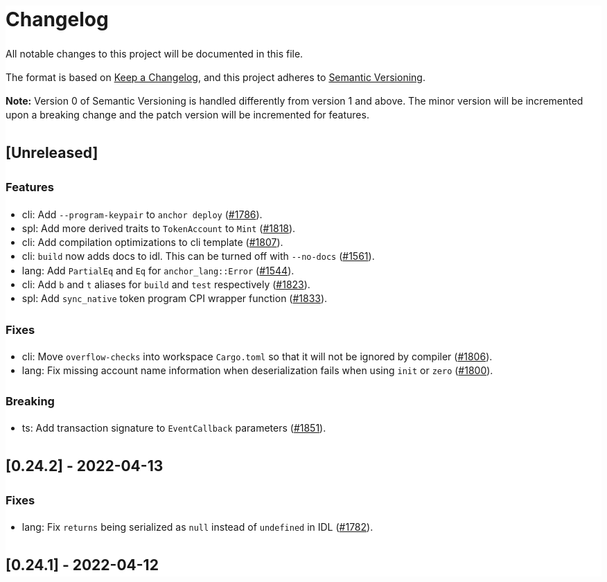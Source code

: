 # Changelog

All notable changes to this project will be documented in this file.

The format is based on [Keep a Changelog](https://keepachangelog.com/en/1.0.0/),
and this project adheres to [Semantic Versioning](https://semver.org/spec/v2.0.0.html).

**Note:** Version 0 of Semantic Versioning is handled differently from version 1 and above.
The minor version will be incremented upon a breaking change and the patch version will be incremented for features.

## [Unreleased]

### Features

- cli: Add `--program-keypair` to `anchor deploy` ([#1786](https://github.com/project-serum/anchor/pull/1786)).
- spl: Add more derived traits to `TokenAccount` to `Mint` ([#1818](https://github.com/project-serum/anchor/pull/1818)).
- cli: Add compilation optimizations to cli template ([#1807](https://github.com/project-serum/anchor/pull/1807)).
- cli: `build` now adds docs to idl. This can be turned off with `--no-docs` ([#1561](https://github.com/project-serum/anchor/pull/1561)).
- lang: Add `PartialEq` and `Eq` for `anchor_lang::Error` ([#1544](https://github.com/project-serum/anchor/pull/1544)).
- cli: Add `b` and `t` aliases for `build` and `test` respectively ([#1823](https://github.com/project-serum/anchor/pull/1823)).
- spl: Add `sync_native` token program CPI wrapper function ([#1833](https://github.com/project-serum/anchor/pull/1833)).

### Fixes

- cli: Move `overflow-checks` into workspace `Cargo.toml` so that it will not be ignored by compiler ([#1806](https://github.com/project-serum/anchor/pull/1806)).
- lang: Fix missing account name information when deserialization fails when using `init` or `zero` ([#1800](https://github.com/project-serum/anchor/pull/1800)).

### Breaking

- ts: Add transaction signature to `EventCallback` parameters ([#1851](https://github.com/project-serum/anchor/pull/1851)).

## [0.24.2] - 2022-04-13

### Fixes

- lang: Fix `returns` being serialized as `null` instead of `undefined` in IDL ([#1782](https://github.com/project-serum/anchor/pull/1782)).

## [0.24.1] - 2022-04-12
